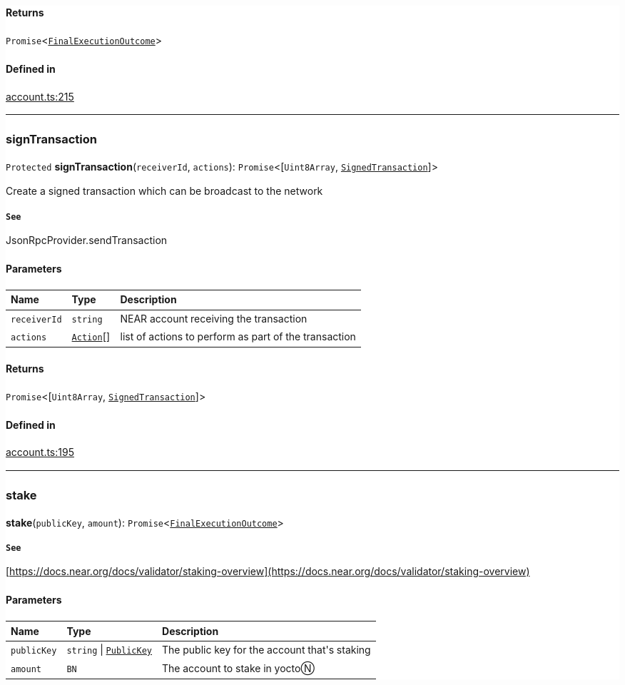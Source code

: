 #### Returns

`Promise`<[`FinalExecutionOutcome`](../interfaces/providers_provider.FinalExecutionOutcome.md)\>

#### Defined in

[account.ts:215](https://github.com/near/near-api-js/blob/ecc6fa8f/packages/near-api-js/src/account.ts#L215)

___

### signTransaction

`Protected` **signTransaction**(`receiverId`, `actions`): `Promise`<[`Uint8Array`, [`SignedTransaction`](transaction.SignedTransaction.md)]\>

Create a signed transaction which can be broadcast to the network

**`See`**

JsonRpcProvider.sendTransaction

#### Parameters

| Name | Type | Description |
| :------ | :------ | :------ |
| `receiverId` | `string` | NEAR account receiving the transaction |
| `actions` | [`Action`](transaction.Action.md)[] | list of actions to perform as part of the transaction |

#### Returns

`Promise`<[`Uint8Array`, [`SignedTransaction`](transaction.SignedTransaction.md)]\>

#### Defined in

[account.ts:195](https://github.com/near/near-api-js/blob/ecc6fa8f/packages/near-api-js/src/account.ts#L195)

___

### stake

**stake**(`publicKey`, `amount`): `Promise`<[`FinalExecutionOutcome`](../interfaces/providers_provider.FinalExecutionOutcome.md)\>

**`See`**

[https://docs.near.org/docs/validator/staking-overview](https://docs.near.org/docs/validator/staking-overview)

#### Parameters

| Name | Type | Description |
| :------ | :------ | :------ |
| `publicKey` | `string` \| [`PublicKey`](utils_key_pair.PublicKey.md) | The public key for the account that's staking |
| `amount` | `BN` | The account to stake in yoctoⓃ |
